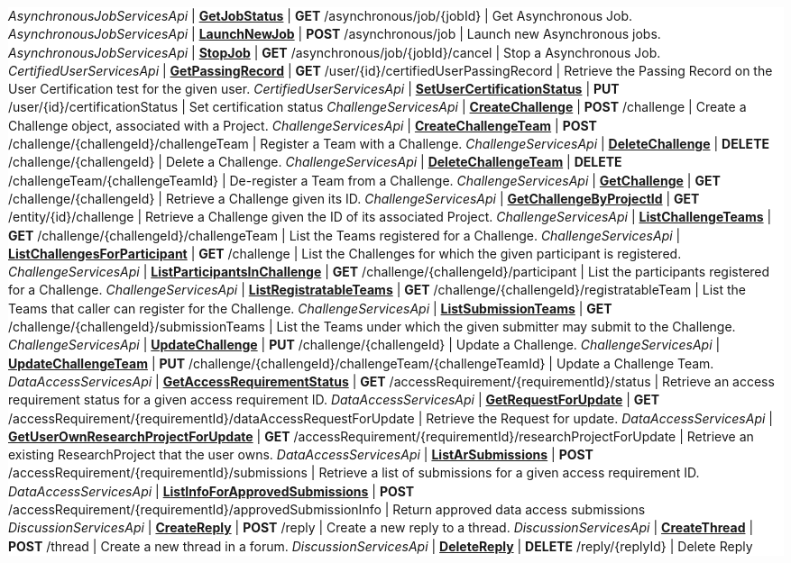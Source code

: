 *AsynchronousJobServicesApi* | [**GetJobStatus**](docs/AsynchronousJobServicesApi.md#GetJobStatus) | **GET** /asynchronous/job/{jobId} | Get Asynchronous Job.
*AsynchronousJobServicesApi* | [**LaunchNewJob**](docs/AsynchronousJobServicesApi.md#LaunchNewJob) | **POST** /asynchronous/job | Launch new Asynchronous jobs.
*AsynchronousJobServicesApi* | [**StopJob**](docs/AsynchronousJobServicesApi.md#StopJob) | **GET** /asynchronous/job/{jobId}/cancel | Stop a Asynchronous Job.
*CertifiedUserServicesApi* | [**GetPassingRecord**](docs/CertifiedUserServicesApi.md#GetPassingRecord) | **GET** /user/{id}/certifiedUserPassingRecord | Retrieve the Passing Record on the User Certification test for the given user. 
*CertifiedUserServicesApi* | [**SetUserCertificationStatus**](docs/CertifiedUserServicesApi.md#SetUserCertificationStatus) | **PUT** /user/{id}/certificationStatus | Set certification status
*ChallengeServicesApi* | [**CreateChallenge**](docs/ChallengeServicesApi.md#CreateChallenge) | **POST** /challenge | Create a Challenge object, associated with a Project.
*ChallengeServicesApi* | [**CreateChallengeTeam**](docs/ChallengeServicesApi.md#CreateChallengeTeam) | **POST** /challenge/{challengeId}/challengeTeam | Register a Team with a Challenge.
*ChallengeServicesApi* | [**DeleteChallenge**](docs/ChallengeServicesApi.md#DeleteChallenge) | **DELETE** /challenge/{challengeId} | Delete a Challenge.
*ChallengeServicesApi* | [**DeleteChallengeTeam**](docs/ChallengeServicesApi.md#DeleteChallengeTeam) | **DELETE** /challengeTeam/{challengeTeamId} | De-register a Team from a Challenge.
*ChallengeServicesApi* | [**GetChallenge**](docs/ChallengeServicesApi.md#GetChallenge) | **GET** /challenge/{challengeId} | Retrieve a Challenge given its ID.
*ChallengeServicesApi* | [**GetChallengeByProjectId**](docs/ChallengeServicesApi.md#GetChallengeByProjectId) | **GET** /entity/{id}/challenge | Retrieve a Challenge given the ID of its associated Project.
*ChallengeServicesApi* | [**ListChallengeTeams**](docs/ChallengeServicesApi.md#ListChallengeTeams) | **GET** /challenge/{challengeId}/challengeTeam | List the Teams registered for a Challenge.
*ChallengeServicesApi* | [**ListChallengesForParticipant**](docs/ChallengeServicesApi.md#ListChallengesForParticipant) | **GET** /challenge | List the Challenges for which the given participant is registered.
*ChallengeServicesApi* | [**ListParticipantsInChallenge**](docs/ChallengeServicesApi.md#ListParticipantsInChallenge) | **GET** /challenge/{challengeId}/participant | List the participants registered for a Challenge.
*ChallengeServicesApi* | [**ListRegistratableTeams**](docs/ChallengeServicesApi.md#ListRegistratableTeams) | **GET** /challenge/{challengeId}/registratableTeam | List the Teams that caller can register for the Challenge.
*ChallengeServicesApi* | [**ListSubmissionTeams**](docs/ChallengeServicesApi.md#ListSubmissionTeams) | **GET** /challenge/{challengeId}/submissionTeams | List the Teams under which the given submitter may submit to the Challenge.
*ChallengeServicesApi* | [**UpdateChallenge**](docs/ChallengeServicesApi.md#UpdateChallenge) | **PUT** /challenge/{challengeId} | Update a Challenge.
*ChallengeServicesApi* | [**UpdateChallengeTeam**](docs/ChallengeServicesApi.md#UpdateChallengeTeam) | **PUT** /challenge/{challengeId}/challengeTeam/{challengeTeamId} | Update a Challenge Team.
*DataAccessServicesApi* | [**GetAccessRequirementStatus**](docs/DataAccessServicesApi.md#GetAccessRequirementStatus) | **GET** /accessRequirement/{requirementId}/status | Retrieve an access requirement status for a given access requirement ID.
*DataAccessServicesApi* | [**GetRequestForUpdate**](docs/DataAccessServicesApi.md#GetRequestForUpdate) | **GET** /accessRequirement/{requirementId}/dataAccessRequestForUpdate | Retrieve the Request for update.
*DataAccessServicesApi* | [**GetUserOwnResearchProjectForUpdate**](docs/DataAccessServicesApi.md#GetUserOwnResearchProjectForUpdate) | **GET** /accessRequirement/{requirementId}/researchProjectForUpdate | Retrieve an existing ResearchProject that the user owns.
*DataAccessServicesApi* | [**ListArSubmissions**](docs/DataAccessServicesApi.md#ListArSubmissions) | **POST** /accessRequirement/{requirementId}/submissions | Retrieve a list of submissions for a given access requirement ID.
*DataAccessServicesApi* | [**ListInfoForApprovedSubmissions**](docs/DataAccessServicesApi.md#ListInfoForApprovedSubmissions) | **POST** /accessRequirement/{requirementId}/approvedSubmissionInfo | Return approved data access submissions
*DiscussionServicesApi* | [**CreateReply**](docs/DiscussionServicesApi.md#CreateReply) | **POST** /reply | Create a new reply to a thread.
*DiscussionServicesApi* | [**CreateThread**](docs/DiscussionServicesApi.md#CreateThread) | **POST** /thread | Create a new thread in a forum.
*DiscussionServicesApi* | [**DeleteReply**](docs/DiscussionServicesApi.md#DeleteReply) | **DELETE** /reply/{replyId} | Delete Reply